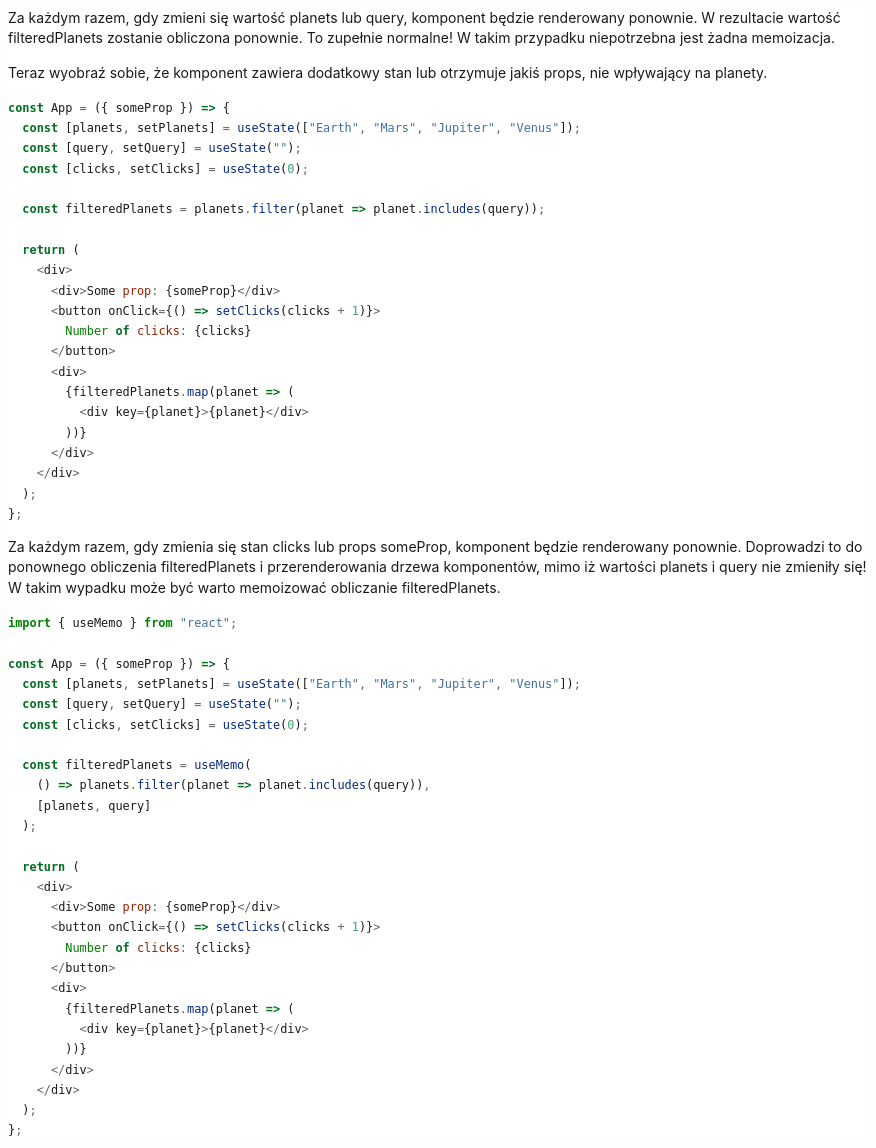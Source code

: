 Za każdym razem, gdy zmieni się wartość planets lub query, komponent będzie renderowany ponownie. W rezultacie wartość filteredPlanets zostanie obliczona ponownie. To zupełnie normalne! W takim przypadku niepotrzebna jest żadna memoizacja.

Teraz wyobraź sobie, że komponent <App> zawiera dodatkowy stan lub otrzymuje jakiś props, nie wpływający na planety.

```js
const App = ({ someProp }) => {
  const [planets, setPlanets] = useState(["Earth", "Mars", "Jupiter", "Venus"]);
  const [query, setQuery] = useState("");
  const [clicks, setClicks] = useState(0);

  const filteredPlanets = planets.filter(planet => planet.includes(query));

  return (
    <div>
      <div>Some prop: {someProp}</div>
      <button onClick={() => setClicks(clicks + 1)}>
        Number of clicks: {clicks}
      </button>
      <div>
        {filteredPlanets.map(planet => (
          <div key={planet}>{planet}</div>
        ))}
      </div>
    </div>
  );
};
```

Za każdym razem, gdy zmienia się stan clicks lub props someProp, komponent będzie renderowany ponownie. Doprowadzi to do ponownego obliczenia filteredPlanets i przerenderowania drzewa komponentów, mimo iż wartości planets i query nie zmieniły się! W takim wypadku może być warto memoizować obliczanie filteredPlanets.

```js
import { useMemo } from "react";

const App = ({ someProp }) => {
  const [planets, setPlanets] = useState(["Earth", "Mars", "Jupiter", "Venus"]);
  const [query, setQuery] = useState("");
  const [clicks, setClicks] = useState(0);

  const filteredPlanets = useMemo(
    () => planets.filter(planet => planet.includes(query)),
    [planets, query]
  );

  return (
    <div>
      <div>Some prop: {someProp}</div>
      <button onClick={() => setClicks(clicks + 1)}>
        Number of clicks: {clicks}
      </button>
      <div>
        {filteredPlanets.map(planet => (
          <div key={planet}>{planet}</div>
        ))}
      </div>
    </div>
  );
};
```

